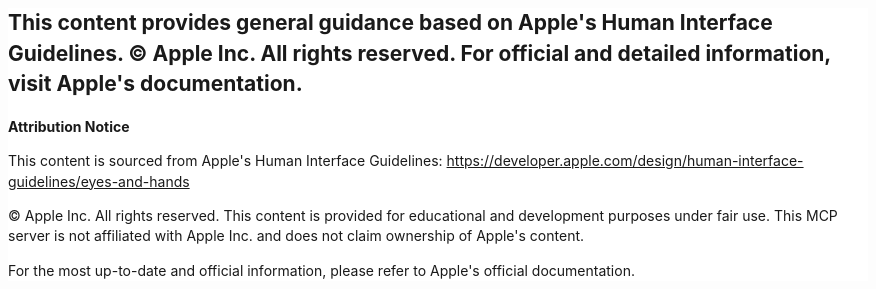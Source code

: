 
This content provides general guidance based on Apple's Human Interface Guidelines.
© Apple Inc. All rights reserved. For official and detailed information, visit Apple's documentation.
---

**Attribution Notice**

This content is sourced from Apple's Human Interface Guidelines: https://developer.apple.com/design/human-interface-guidelines/eyes-and-hands

© Apple Inc. All rights reserved. This content is provided for educational and development purposes under fair use. This MCP server is not affiliated with Apple Inc. and does not claim ownership of Apple's content.

For the most up-to-date and official information, please refer to Apple's official documentation.

